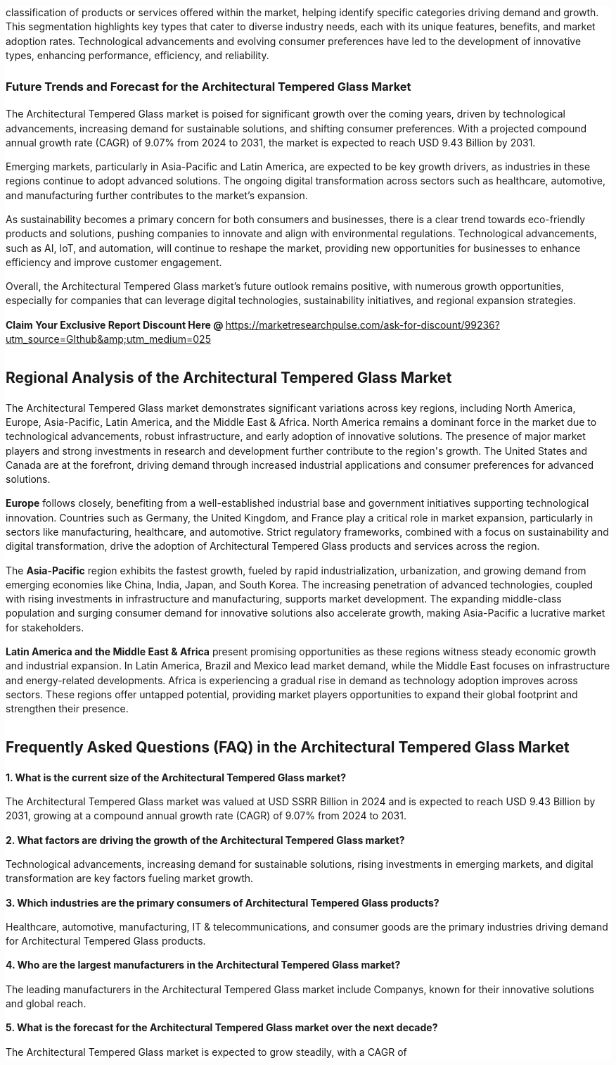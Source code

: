 classification of products or services offered within the market, helping identify specific categories driving demand and growth. This segmentation highlights key types that cater to diverse industry needs, each with its unique features, benefits, and market adoption rates. Technological advancements and evolving consumer preferences have led to the development of innovative types, enhancing performance, efficiency, and reliability.</p><h3>Future Trends and Forecast for the Architectural Tempered Glass Market</h3><p>The Architectural Tempered Glass market is poised for significant growth over the coming years, driven by technological advancements, increasing demand for sustainable solutions, and shifting consumer preferences. With a projected compound annual growth rate (CAGR) of 9.07% from 2024 to 2031, the market is expected to reach USD 9.43 Billion by 2031.</p><p>Emerging markets, particularly in Asia-Pacific and Latin America, are expected to be key growth drivers, as industries in these regions continue to adopt advanced solutions. The ongoing digital transformation across sectors such as healthcare, automotive, and manufacturing further contributes to the market&rsquo;s expansion.</p><p>As sustainability becomes a primary concern for both consumers and businesses, there is a clear trend towards eco-friendly products and solutions, pushing companies to innovate and align with environmental regulations. Technological advancements, such as AI, IoT, and automation, will continue to reshape the market, providing new opportunities for businesses to enhance efficiency and improve customer engagement.</p><p>Overall, the Architectural Tempered Glass market&rsquo;s future outlook remains positive, with numerous growth opportunities, especially for companies that can leverage digital technologies, sustainability initiatives, and regional expansion strategies.</p><p><strong>Claim Your Exclusive Report Discount Here @ </strong><a href="https://marketresearchpulse.com/ask-for-discount/99236?utm_source=GIthub&amp;utm_medium=025">https://marketresearchpulse.com/ask-for-discount/99236?utm_source=GIthub&amp;utm_medium=025</a></p><h2><strong>Regional Analysis of the Architectural Tempered Glass Market</strong></h2><p>The Architectural Tempered Glass market demonstrates significant variations across key regions, including North America, Europe, Asia-Pacific, Latin America, and the Middle East &amp; Africa. North America remains a dominant force in the market due to technological advancements, robust infrastructure, and early adoption of innovative solutions. The presence of major market players and strong investments in research and development further contribute to the region's growth. The United States and Canada are at the forefront, driving demand through increased industrial applications and consumer preferences for advanced solutions.</p><p><strong>Europe</strong> follows closely, benefiting from a well-established industrial base and government initiatives supporting technological innovation. Countries such as Germany, the United Kingdom, and France play a critical role in market expansion, particularly in sectors like manufacturing, healthcare, and automotive. Strict regulatory frameworks, combined with a focus on sustainability and digital transformation, drive the adoption of Architectural Tempered Glass products and services across the region.</p><p>The <strong>Asia-Pacific</strong> region exhibits the fastest growth, fueled by rapid industrialization, urbanization, and growing demand from emerging economies like China, India, Japan, and South Korea. The increasing penetration of advanced technologies, coupled with rising investments in infrastructure and manufacturing, supports market development. The expanding middle-class population and surging consumer demand for innovative solutions also accelerate growth, making Asia-Pacific a lucrative market for stakeholders.</p><p><strong>Latin America and the Middle East &amp; Africa</strong> present promising opportunities as these regions witness steady economic growth and industrial expansion. In Latin America, Brazil and Mexico lead market demand, while the Middle East focuses on infrastructure and energy-related developments. Africa is experiencing a gradual rise in demand as technology adoption improves across sectors. These regions offer untapped potential, providing market players opportunities to expand their global footprint and strengthen their presence.</p><h2><strong>Frequently Asked Questions (FAQ) in the Architectural Tempered Glass Market</strong></h2><p><strong>1. What is the current size of the Architectural Tempered Glass market?</strong></p><p>The Architectural Tempered Glass market was valued at USD SSRR Billion in 2024 and is expected to reach USD 9.43 Billion by 2031, growing at a compound annual growth rate (CAGR) of 9.07% from 2024 to 2031.</p><p><strong>2. What factors are driving the growth of the Architectural Tempered Glass market?</strong></p><p>Technological advancements, increasing demand for sustainable solutions, rising investments in emerging markets, and digital transformation are key factors fueling market growth.</p><p><strong>3. Which industries are the primary consumers of Architectural Tempered Glass products?</strong></p><p>Healthcare, automotive, manufacturing, IT &amp; telecommunications, and consumer goods are the primary industries driving demand for Architectural Tempered Glass products.</p><p><strong>4. Who are the largest manufacturers in the Architectural Tempered Glass market?</strong></p><p>The leading manufacturers in the Architectural Tempered Glass market include Companys, known for their innovative solutions and global reach.</p><p><strong>5. What is the forecast for the Architectural Tempered Glass market over the next decade?</strong></p><p>The Architectural Tempered Glass market is expected to grow steadily, with a CAGR of